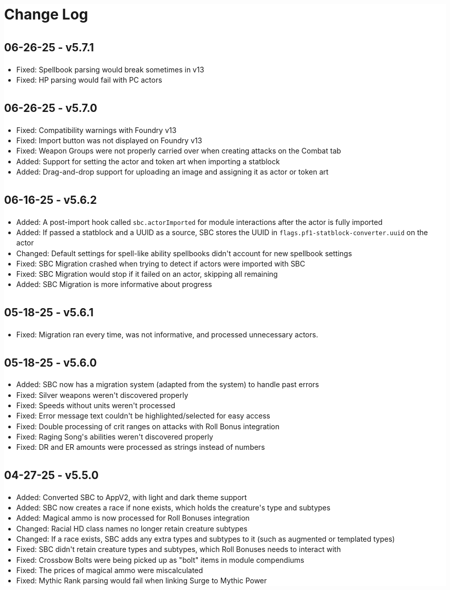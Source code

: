 # Change Log

## 06-26-25 - v5.7.1

- Fixed: Spellbook parsing would break sometimes in v13
- Fixed: HP parsing would fail with PC actors

## 06-26-25 - v5.7.0

- Fixed: Compatibility warnings with Foundry v13
- Fixed: Import button was not displayed on Foundry v13
- Fixed: Weapon Groups were not properly carried over when creating attacks on the Combat tab
- Added: Support for setting the actor and token art when importing a statblock
- Added: Drag-and-drop support for uploading an image and assigning it as actor or token art

## 06-16-25 - v5.6.2

- Added: A post-import hook called `sbc.actorImported` for module interactions after the actor is fully imported
- Added: If passed a statblock and a UUID as a source, SBC stores the UUID in `flags.pf1-statblock-converter.uuid` on the actor
- Changed: Default settings for spell-like ability spellbooks didn't account for new spellbook settings
- Fixed: SBC Migration crashed when trying to detect if actors were imported with SBC
- Fixed: SBC Migration would stop if it failed on an actor, skipping all remaining
- Added: SBC Migration is more informative about progress

## 05-18-25 - v5.6.1

- Fixed: Migration ran every time, was not informative, and processed unnecessary actors.

## 05-18-25 - v5.6.0

- Added: SBC now has a migration system (adapted from the system) to handle past errors
- Fixed: Silver weapons weren't discovered properly
- Fixed: Speeds without units weren't processed
- Fixed: Error message text couldn't be highlighted/selected for easy access
- Fixed: Double processing of crit ranges on attacks with Roll Bonus integration
- Fixed: Raging Song's abilities weren't discovered properly
- Fixed: DR and ER amounts were processed as strings instead of numbers

## 04-27-25 - v5.5.0

- Added: Converted SBC to AppV2, with light and dark theme support
- Added: SBC now creates a race if none exists, which holds the creature's type and subtypes
- Added: Magical ammo is now processed for Roll Bonuses integration
- Changed: Racial HD class names no longer retain creature subtypes
- Changed: If a race exists, SBC adds any extra types and subtypes to it (such as augmented or templated types)
- Fixed: SBC didn't retain creature types and subtypes, which Roll Bonuses needs to interact with
- Fixed: Crossbow Bolts were being picked up as "bolt" items in module compendiums
- Fixed: The prices of magical ammo were miscalculated
- Fixed: Mythic Rank parsing would fail when linking Surge to Mythic Power
